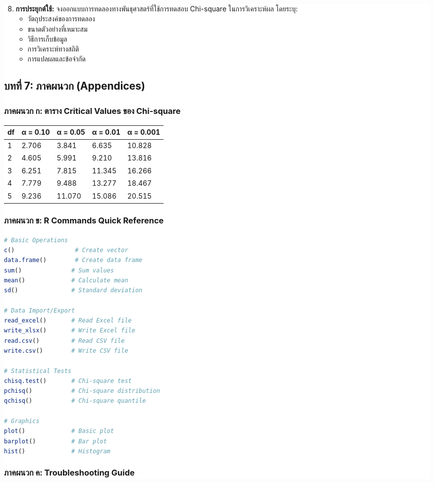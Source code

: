 8. **การประยุกต์ใช้:** จงออกแบบการทดลองทางพันธุศาสตร์ที่ใช้การทดสอบ Chi-square ในการวิเคราะห์ผล โดยระบุ:
   - วัตถุประสงค์ของการทดลอง
   - ขนาดตัวอย่างที่เหมาะสม
   - วิธีการเก็บข้อมูล
   - การวิเคราะห์ทางสถิติ
   - การแปลผลและข้อจำกัด

## บทที่ 7: ภาคผนวก (Appendices)

### ภาคผนวก ก: ตาราง Critical Values ของ Chi-square

| df | α = 0.10 | α = 0.05 | α = 0.01 | α = 0.001 |
|----|----------|----------|----------|-----------|
| 1  | 2.706    | 3.841    | 6.635    | 10.828    |
| 2  | 4.605    | 5.991    | 9.210    | 13.816    |
| 3  | 6.251    | 7.815    | 11.345   | 16.266    |
| 4  | 7.779    | 9.488    | 13.277   | 18.467    |
| 5  | 9.236    | 11.070   | 15.086   | 20.515    |

### ภาคผนวก ข: R Commands Quick Reference

```r
# Basic Operations
c()                 # Create vector
data.frame()        # Create data frame
sum()              # Sum values
mean()             # Calculate mean
sd()               # Standard deviation

# Data Import/Export
read_excel()       # Read Excel file
write_xlsx()       # Write Excel file
read.csv()         # Read CSV file
write.csv()        # Write CSV file

# Statistical Tests
chisq.test()       # Chi-square test
pchisq()           # Chi-square distribution
qchisq()           # Chi-square quantile

# Graphics
plot()             # Basic plot
barplot()          # Bar plot
hist()             # Histogram
```

### ภาคผนวก ค: Troubleshooting Guide
